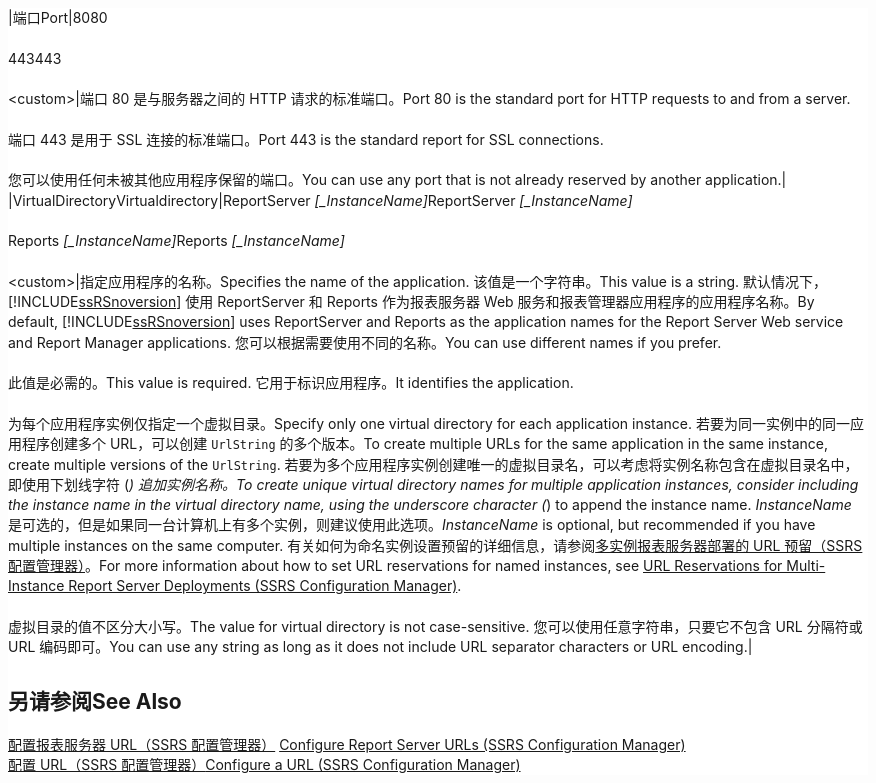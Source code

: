 |<span data-ttu-id="6b2ed-137">端口</span><span class="sxs-lookup"><span data-stu-id="6b2ed-137">Port</span></span>|<span data-ttu-id="6b2ed-138">80</span><span class="sxs-lookup"><span data-stu-id="6b2ed-138">80</span></span><br /><br /> <span data-ttu-id="6b2ed-139">443</span><span class="sxs-lookup"><span data-stu-id="6b2ed-139">443</span></span><br /><br /> \<custom>|<span data-ttu-id="6b2ed-140">端口 80 是与服务器之间的 HTTP 请求的标准端口。</span><span class="sxs-lookup"><span data-stu-id="6b2ed-140">Port 80 is the standard port for HTTP requests to and from a server.</span></span><br /><br /> <span data-ttu-id="6b2ed-141">端口 443 是用于 SSL 连接的标准端口。</span><span class="sxs-lookup"><span data-stu-id="6b2ed-141">Port 443 is the standard report for SSL connections.</span></span><br /><br /> <span data-ttu-id="6b2ed-142">您可以使用任何未被其他应用程序保留的端口。</span><span class="sxs-lookup"><span data-stu-id="6b2ed-142">You can use any port that is not already reserved by another application.</span></span>|  
|<span data-ttu-id="6b2ed-143">VirtualDirectory</span><span class="sxs-lookup"><span data-stu-id="6b2ed-143">Virtualdirectory</span></span>|<span data-ttu-id="6b2ed-144">ReportServer *[_InstanceName]*</span><span class="sxs-lookup"><span data-stu-id="6b2ed-144">ReportServer *[_InstanceName]*</span></span><br /><br /> <span data-ttu-id="6b2ed-145">Reports *[_InstanceName]*</span><span class="sxs-lookup"><span data-stu-id="6b2ed-145">Reports *[_InstanceName]*</span></span><br /><br /> \<custom>|<span data-ttu-id="6b2ed-146">指定应用程序的名称。</span><span class="sxs-lookup"><span data-stu-id="6b2ed-146">Specifies the name of the application.</span></span> <span data-ttu-id="6b2ed-147">该值是一个字符串。</span><span class="sxs-lookup"><span data-stu-id="6b2ed-147">This value is a string.</span></span> <span data-ttu-id="6b2ed-148">默认情况下， [!INCLUDE[ssRSnoversion](../../includes/ssrsnoversion-md.md)] 使用 ReportServer 和 Reports 作为报表服务器 Web 服务和报表管理器应用程序的应用程序名称。</span><span class="sxs-lookup"><span data-stu-id="6b2ed-148">By default, [!INCLUDE[ssRSnoversion](../../includes/ssrsnoversion-md.md)] uses ReportServer and Reports as the application names for the Report Server Web service and Report Manager applications.</span></span> <span data-ttu-id="6b2ed-149">您可以根据需要使用不同的名称。</span><span class="sxs-lookup"><span data-stu-id="6b2ed-149">You can use different names if you prefer.</span></span><br /><br /> <span data-ttu-id="6b2ed-150">此值是必需的。</span><span class="sxs-lookup"><span data-stu-id="6b2ed-150">This value is required.</span></span> <span data-ttu-id="6b2ed-151">它用于标识应用程序。</span><span class="sxs-lookup"><span data-stu-id="6b2ed-151">It identifies the application.</span></span><br /><br /> <span data-ttu-id="6b2ed-152">为每个应用程序实例仅指定一个虚拟目录。</span><span class="sxs-lookup"><span data-stu-id="6b2ed-152">Specify only one virtual directory for each application instance.</span></span> <span data-ttu-id="6b2ed-153">若要为同一实例中的同一应用程序创建多个 URL，可以创建 `UrlString` 的多个版本。</span><span class="sxs-lookup"><span data-stu-id="6b2ed-153">To create multiple URLs for the same application in the same instance, create multiple versions of the `UrlString`.</span></span> <span data-ttu-id="6b2ed-154">若要为多个应用程序实例创建唯一的虚拟目录名，可以考虑将实例名称包含在虚拟目录名中，即使用下划线字符 (_) 追加实例名称。</span><span class="sxs-lookup"><span data-stu-id="6b2ed-154">To create unique virtual directory names for multiple application instances, consider including the instance name in the virtual directory name, using the underscore character (_) to append the instance name.</span></span> <span data-ttu-id="6b2ed-155">*InstanceName* 是可选的，但是如果同一台计算机上有多个实例，则建议使用此选项。</span><span class="sxs-lookup"><span data-stu-id="6b2ed-155">*InstanceName* is optional, but recommended if you have multiple instances on the same computer.</span></span> <span data-ttu-id="6b2ed-156">有关如何为命名实例设置预留的详细信息，请参阅[多实例报表服务器部署的 URL 预留（SSRS 配置管理器）](url-reservations-for-multi-instance-report-server-deployments.md)。</span><span class="sxs-lookup"><span data-stu-id="6b2ed-156">For more information about how to set URL reservations for named instances, see [URL Reservations for Multi-Instance Report Server Deployments  &#40;SSRS Configuration Manager&#41;](url-reservations-for-multi-instance-report-server-deployments.md).</span></span><br /><br /> <span data-ttu-id="6b2ed-157">虚拟目录的值不区分大小写。</span><span class="sxs-lookup"><span data-stu-id="6b2ed-157">The value for virtual directory is not case-sensitive.</span></span> <span data-ttu-id="6b2ed-158">您可以使用任意字符串，只要它不包含 URL 分隔符或 URL 编码即可。</span><span class="sxs-lookup"><span data-stu-id="6b2ed-158">You can use any string as long as it does not include URL separator characters or URL encoding.</span></span>|  
  
## <a name="see-also"></a><span data-ttu-id="6b2ed-159">另请参阅</span><span class="sxs-lookup"><span data-stu-id="6b2ed-159">See Also</span></span>  
 <span data-ttu-id="6b2ed-160">[配置报表服务器 URL（SSRS 配置管理器）](configure-report-server-urls-ssrs-configuration-manager.md) </span><span class="sxs-lookup"><span data-stu-id="6b2ed-160">[Configure Report Server URLs  &#40;SSRS Configuration Manager&#41;](configure-report-server-urls-ssrs-configuration-manager.md) </span></span>  
 [<span data-ttu-id="6b2ed-161">配置 URL（SSRS 配置管理器）</span><span class="sxs-lookup"><span data-stu-id="6b2ed-161">Configure a URL  &#40;SSRS Configuration Manager&#41;</span></span>](configure-a-url-ssrs-configuration-manager.md)  
  
  
